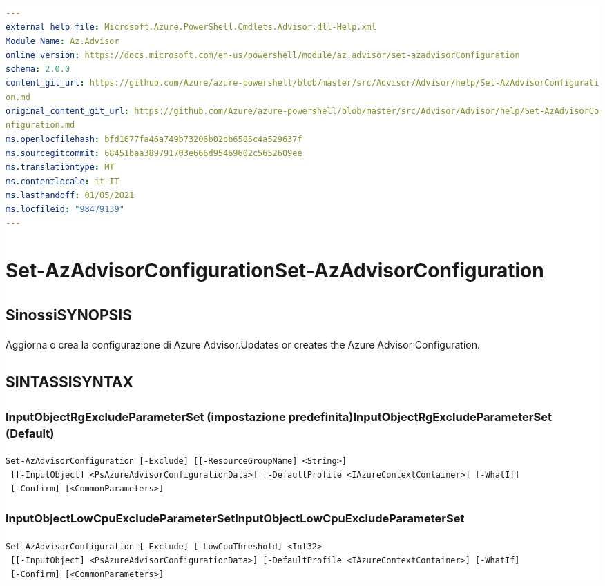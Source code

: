 ```yaml
---
external help file: Microsoft.Azure.PowerShell.Cmdlets.Advisor.dll-Help.xml
Module Name: Az.Advisor
online version: https://docs.microsoft.com/en-us/powershell/module/az.advisor/set-azadvisorConfiguration
schema: 2.0.0
content_git_url: https://github.com/Azure/azure-powershell/blob/master/src/Advisor/Advisor/help/Set-AzAdvisorConfiguration.md
original_content_git_url: https://github.com/Azure/azure-powershell/blob/master/src/Advisor/Advisor/help/Set-AzAdvisorConfiguration.md
ms.openlocfilehash: bfd1677fa46a749b73206b02bb6585c4a529637f
ms.sourcegitcommit: 68451baa389791703e666d95469602c5652609ee
ms.translationtype: MT
ms.contentlocale: it-IT
ms.lasthandoff: 01/05/2021
ms.locfileid: "98479139"
---
```

# <span data-ttu-id="14d4d-101">Set-AzAdvisorConfiguration</span><span class="sxs-lookup"><span data-stu-id="14d4d-101">Set-AzAdvisorConfiguration</span></span>

## <span data-ttu-id="14d4d-102">Sinossi</span><span class="sxs-lookup"><span data-stu-id="14d4d-102">SYNOPSIS</span></span>
<span data-ttu-id="14d4d-103">Aggiorna o crea la configurazione di Azure Advisor.</span><span class="sxs-lookup"><span data-stu-id="14d4d-103">Updates or creates the Azure Advisor Configuration.</span></span>

## <span data-ttu-id="14d4d-104">SINTASSI</span><span class="sxs-lookup"><span data-stu-id="14d4d-104">SYNTAX</span></span>

### <span data-ttu-id="14d4d-105">InputObjectRgExcludeParameterSet (impostazione predefinita)</span><span class="sxs-lookup"><span data-stu-id="14d4d-105">InputObjectRgExcludeParameterSet (Default)</span></span>
```
Set-AzAdvisorConfiguration [-Exclude] [[-ResourceGroupName] <String>]
 [[-InputObject] <PsAzureAdvisorConfigurationData>] [-DefaultProfile <IAzureContextContainer>] [-WhatIf]
 [-Confirm] [<CommonParameters>]
```

### <span data-ttu-id="14d4d-106">InputObjectLowCpuExcludeParameterSet</span><span class="sxs-lookup"><span data-stu-id="14d4d-106">InputObjectLowCpuExcludeParameterSet</span></span> 
```
Set-AzAdvisorConfiguration [-Exclude] [-LowCpuThreshold] <Int32>
 [[-InputObject] <PsAzureAdvisorConfigurationData>] [-DefaultProfile <IAzureContextContainer>] [-WhatIf]
 [-Confirm] [<CommonParameters>]
```
